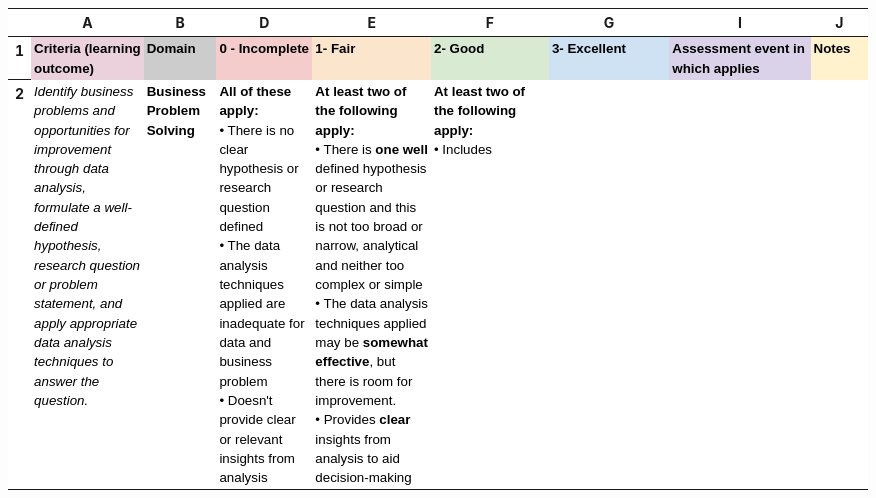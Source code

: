 <style type="text/css">.ritz .waffle a { color: inherit; }.ritz .waffle .s3{background-color:#fce5cd;text-align:left;font-weight:bold;color:#000000;font-family:'Arial';font-size:10pt;vertical-align:top;white-space:normal;overflow:hidden;word-wrap:break-word;direction:ltr;padding:2px 3px 2px 3px;}.ritz .waffle .s6{background-color:#d9d2e9;text-align:left;font-weight:bold;color:#000000;font-family:'Arial';font-size:10pt;vertical-align:top;white-space:normal;overflow:hidden;word-wrap:break-word;direction:ltr;padding:2px 3px 2px 3px;}.ritz .waffle .s9{background-color:#ffffff;text-align:left;font-weight:bold;color:#000000;font-family:'Arial';font-size:10pt;vertical-align:top;white-space:normal;overflow:hidden;word-wrap:break-word;direction:ltr;padding:2px 3px 2px 3px;}.ritz .waffle .s10{background-color:#ffffff;text-align:left;color:#000000;font-family:'Arial';font-size:10pt;vertical-align:top;white-space:normal;overflow:hidden;word-wrap:break-word;direction:ltr;padding:2px 3px 2px 3px;}.ritz .waffle .s12{background-color:#efefef;text-align:left;font-style:italic;color:#000000;font-family:'Arial';font-size:10pt;vertical-align:top;white-space:normal;overflow:hidden;word-wrap:break-word;direction:ltr;padding:2px 3px 2px 3px;}.ritz .waffle .s4{background-color:#d9ead3;text-align:left;font-weight:bold;color:#000000;font-family:'Arial';font-size:10pt;vertical-align:top;white-space:normal;overflow:hidden;word-wrap:break-word;direction:ltr;padding:2px 3px 2px 3px;}.ritz .waffle .s11{text-overflow: ellipsis;overflow: hidden;vertical-align: top;display: inline-block;height: fit-content;border-radius: 8px;}.ritz .waffle .s2{background-color:#f4cccc;text-align:left;font-weight:bold;color:#000000;font-family:'Arial';font-size:10pt;vertical-align:top;white-space:normal;overflow:hidden;word-wrap:break-word;direction:ltr;padding:2px 3px 2px 3px;}.ritz .waffle .s5{background-color:#cfe2f3;text-align:left;font-weight:bold;color:#000000;font-family:'Arial';font-size:10pt;vertical-align:top;white-space:normal;overflow:hidden;word-wrap:break-word;direction:ltr;padding:2px 3px 2px 3px;}.ritz .waffle .s7{background-color:#fff2cc;text-align:left;font-weight:bold;color:#000000;font-family:'Arial';font-size:10pt;vertical-align:top;white-space:normal;overflow:hidden;word-wrap:break-word;direction:ltr;padding:2px 3px 2px 3px;}.ritz .waffle .s0{background-color:#ead1dc;text-align:left;font-weight:bold;color:#000000;font-family:'Arial';font-size:10pt;vertical-align:top;white-space:normal;overflow:hidden;word-wrap:break-word;direction:ltr;padding:2px 3px 2px 3px;}.ritz .waffle .s1{background-color:#cccccc;text-align:left;font-weight:bold;color:#000000;font-family:'Arial';font-size:10pt;vertical-align:top;white-space:normal;overflow:hidden;word-wrap:break-word;direction:ltr;padding:2px 3px 2px 3px;}.ritz .waffle .s8{background-color:#ffffff;text-align:left;font-style:italic;color:#000000;font-family:'Arial';font-size:10pt;vertical-align:top;white-space:normal;overflow:hidden;word-wrap:break-word;direction:ltr;padding:2px 3px 2px 3px;}</style><div class="ritz grid-container" dir="ltr"><table class="waffle" cellspacing="0" cellpadding="0"><thead><tr><th class="row-header freezebar-origin-ltr"></th><th id="670324211C0" style="width:215px;" class="column-headers-background">A</th><th id="670324211C1" style="width:88px;" class="column-headers-background">B</th><th id="670324211C3" style="width:159px;" class="column-headers-background">D</th><th id="670324211C4" style="width:230px;" class="column-headers-background">E</th><th id="670324211C5" style="width:314px;" class="column-headers-background">F</th><th id="670324211C6" style="width:326px;" class="column-headers-background">G</th><th id="670324211C8" style="width:350px;" class="column-headers-background">I</th><th id="670324211C9" style="width:100px;" class="column-headers-background">J</th></tr></thead><tbody><tr style="height: 20px"><th id="670324211R0" style="height: 20px;" class="row-headers-background"><div class="row-header-wrapper" style="line-height: 20px">1</div></th><td class="s0" dir="ltr">Criteria (learning outcome)</td><td class="s1" dir="ltr">Domain</td><td class="s2" dir="ltr">0 - Incomplete</td><td class="s3" dir="ltr">1- Fair</td><td class="s4" dir="ltr">2- Good</td><td class="s5" dir="ltr">3- Excellent</td><td class="s6" dir="ltr">Assessment event in which applies</td><td class="s7" dir="ltr">Notes</td></tr><tr style="height: 20px"><th id="670324211R1" style="height: 20px;" class="row-headers-background"><div class="row-header-wrapper" style="line-height: 20px">2</div></th><td class="s8" dir="ltr">Identify business problems and opportunities for improvement through data analysis, formulate a well-defined hypothesis, research question or problem statement, and apply appropriate data analysis techniques to answer the question. </td><td class="s9" dir="ltr">Business Problem Solving</td><td class="s10" dir="ltr"><span style="font-weight:bold;">All of these apply:<br></span>  •  There is no clear hypothesis or research question defined<br>  •   The data analysis techniques applied are inadequate for data and business problem<br>  •   Doesn&#39;t provide clear or relevant insights from analysis</td><td class="s10" dir="ltr"><span style="font-weight:bold;">At least two of the following apply:<br></span>•  There is <span style="font-weight:bold;">one</span> <span style="font-weight:bold;">well</span> defined hypothesis or research question and this is not too broad or narrow, analytical and neither too complex or simple<br>•  The data analysis techniques applied may be<span style="font-weight:bold;"> somewhat effective</span>, but there is room for improvement.<br>•  Provides <span style="font-weight:bold;">clear</span> insights from analysis to aid decision-making</td><td class="s10" dir="ltr"><span style="font-weight:bold;">At least two of the following apply:</span><br>•  Includes